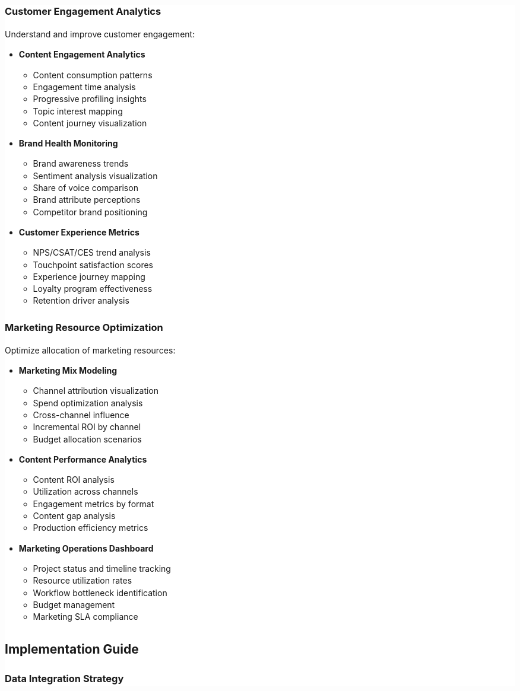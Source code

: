 ### Customer Engagement Analytics

Understand and improve customer engagement:

- **Content Engagement Analytics**
  - Content consumption patterns
  - Engagement time analysis
  - Progressive profiling insights
  - Topic interest mapping
  - Content journey visualization

- **Brand Health Monitoring**
  - Brand awareness trends
  - Sentiment analysis visualization
  - Share of voice comparison
  - Brand attribute perceptions
  - Competitor brand positioning

- **Customer Experience Metrics**
  - NPS/CSAT/CES trend analysis
  - Touchpoint satisfaction scores
  - Experience journey mapping
  - Loyalty program effectiveness
  - Retention driver analysis

### Marketing Resource Optimization

Optimize allocation of marketing resources:

- **Marketing Mix Modeling**
  - Channel attribution visualization
  - Spend optimization analysis
  - Cross-channel influence
  - Incremental ROI by channel
  - Budget allocation scenarios

- **Content Performance Analytics**
  - Content ROI analysis
  - Utilization across channels
  - Engagement metrics by format
  - Content gap analysis
  - Production efficiency metrics

- **Marketing Operations Dashboard**
  - Project status and timeline tracking
  - Resource utilization rates
  - Workflow bottleneck identification
  - Budget management
  - Marketing SLA compliance

## Implementation Guide

### Data Integration Strategy
